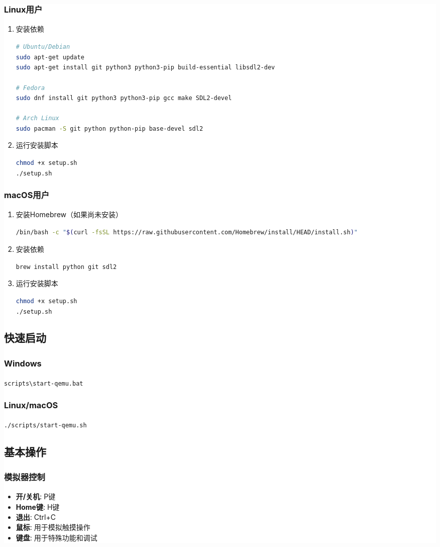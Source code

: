 ### Linux用户

1. 安装依赖
   ```bash
   # Ubuntu/Debian
   sudo apt-get update
   sudo apt-get install git python3 python3-pip build-essential libsdl2-dev

   # Fedora
   sudo dnf install git python3 python3-pip gcc make SDL2-devel

   # Arch Linux
   sudo pacman -S git python python-pip base-devel sdl2
   ```

2. 运行安装脚本
   ```bash
   chmod +x setup.sh
   ./setup.sh
   ```

### macOS用户

1. 安装Homebrew（如果尚未安装）
   ```bash
   /bin/bash -c "$(curl -fsSL https://raw.githubusercontent.com/Homebrew/install/HEAD/install.sh)"
   ```

2. 安装依赖
   ```bash
   brew install python git sdl2
   ```

3. 运行安装脚本
   ```bash
   chmod +x setup.sh
   ./setup.sh
   ```

## 快速启动

### Windows
```cmd
scripts\start-qemu.bat
```

### Linux/macOS
```bash
./scripts/start-qemu.sh
```

## 基本操作

### 模拟器控制
- **开/关机**: P键
- **Home键**: H键
- **退出**: Ctrl+C
- **鼠标**: 用于模拟触摸操作
- **键盘**: 用于特殊功能和调试
